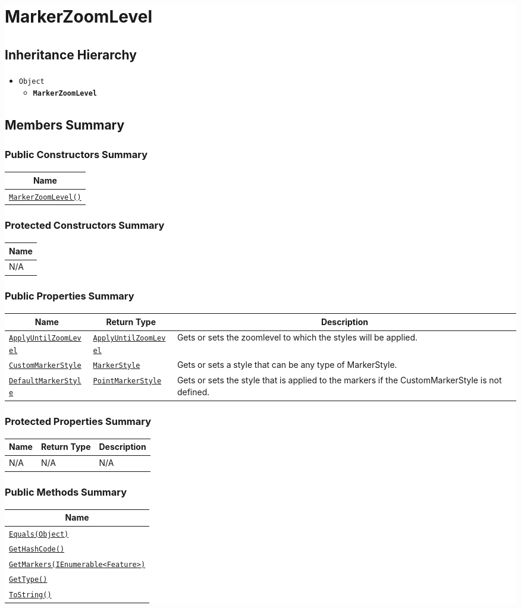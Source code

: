 # MarkerZoomLevel


## Inheritance Hierarchy

+ `Object`
  + **`MarkerZoomLevel`**

## Members Summary

### Public Constructors Summary


|Name|
|---|
|[`MarkerZoomLevel()`](#markerzoomlevel)|

### Protected Constructors Summary


|Name|
|---|
|N/A|

### Public Properties Summary

|Name|Return Type|Description|
|---|---|---|
|[`ApplyUntilZoomLevel`](#applyuntilzoomlevel)|[`ApplyUntilZoomLevel`](../ThinkGeo.Core/ThinkGeo.Core.ApplyUntilZoomLevel.md)|Gets or sets the zoomlevel to which the styles will be applied.|
|[`CustomMarkerStyle`](#custommarkerstyle)|[`MarkerStyle`](ThinkGeo.UI.Blazor.MarkerStyle.md)|Gets or sets a style that can be any type of MarkerStyle.|
|[`DefaultMarkerStyle`](#defaultmarkerstyle)|[`PointMarkerStyle`](ThinkGeo.UI.Blazor.PointMarkerStyle.md)|Gets or sets the style that is applied to the markers if the CustomMarkerStyle is not defined.|

### Protected Properties Summary

|Name|Return Type|Description|
|---|---|---|
|N/A|N/A|N/A|

### Public Methods Summary


|Name|
|---|
|[`Equals(Object)`](#equalsobject)|
|[`GetHashCode()`](#gethashcode)|
|[`GetMarkers(IEnumerable<Feature>)`](#getmarkersienumerable<feature>)|
|[`GetType()`](#gettype)|
|[`ToString()`](#tostring)|
